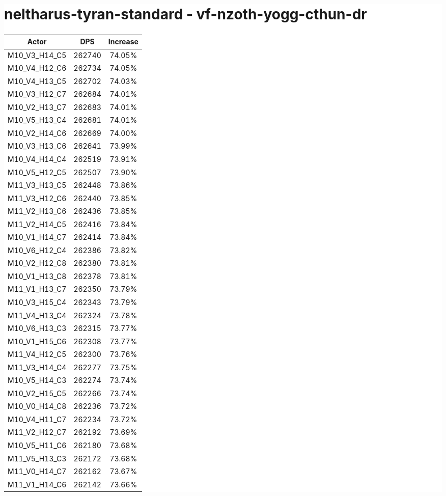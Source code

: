 # neltharus-tyran-standard - vf-nzoth-yogg-cthun-dr
| Actor | DPS | Increase |
|---|:---:|:---:|
|M10_V3_H14_C5|262740|74.05%|
|M10_V4_H12_C6|262734|74.05%|
|M10_V4_H13_C5|262702|74.03%|
|M10_V3_H12_C7|262684|74.01%|
|M10_V2_H13_C7|262683|74.01%|
|M10_V5_H13_C4|262681|74.01%|
|M10_V2_H14_C6|262669|74.00%|
|M10_V3_H13_C6|262641|73.99%|
|M10_V4_H14_C4|262519|73.91%|
|M10_V5_H12_C5|262507|73.90%|
|M11_V3_H13_C5|262448|73.86%|
|M11_V3_H12_C6|262440|73.85%|
|M11_V2_H13_C6|262436|73.85%|
|M11_V2_H14_C5|262416|73.84%|
|M10_V1_H14_C7|262414|73.84%|
|M10_V6_H12_C4|262386|73.82%|
|M10_V2_H12_C8|262380|73.81%|
|M10_V1_H13_C8|262378|73.81%|
|M11_V1_H13_C7|262350|73.79%|
|M10_V3_H15_C4|262343|73.79%|
|M11_V4_H13_C4|262324|73.78%|
|M10_V6_H13_C3|262315|73.77%|
|M10_V1_H15_C6|262308|73.77%|
|M11_V4_H12_C5|262300|73.76%|
|M11_V3_H14_C4|262277|73.75%|
|M10_V5_H14_C3|262274|73.74%|
|M10_V2_H15_C5|262266|73.74%|
|M10_V0_H14_C8|262236|73.72%|
|M10_V4_H11_C7|262234|73.72%|
|M11_V2_H12_C7|262192|73.69%|
|M10_V5_H11_C6|262180|73.68%|
|M11_V5_H13_C3|262172|73.68%|
|M11_V0_H14_C7|262162|73.67%|
|M11_V1_H14_C6|262142|73.66%|